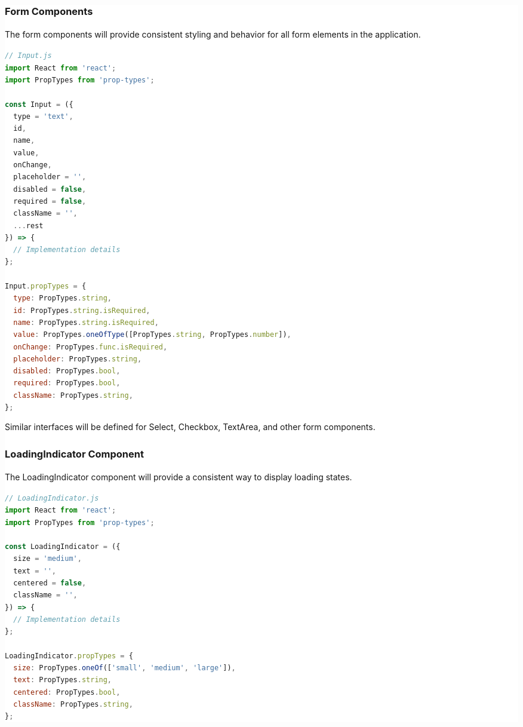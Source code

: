 
### Form Components

The form components will provide consistent styling and behavior for all form elements in the application.

```jsx
// Input.js
import React from 'react';
import PropTypes from 'prop-types';

const Input = ({
  type = 'text',
  id,
  name,
  value,
  onChange,
  placeholder = '',
  disabled = false,
  required = false,
  className = '',
  ...rest
}) => {
  // Implementation details
};

Input.propTypes = {
  type: PropTypes.string,
  id: PropTypes.string.isRequired,
  name: PropTypes.string.isRequired,
  value: PropTypes.oneOfType([PropTypes.string, PropTypes.number]),
  onChange: PropTypes.func.isRequired,
  placeholder: PropTypes.string,
  disabled: PropTypes.bool,
  required: PropTypes.bool,
  className: PropTypes.string,
};
```

Similar interfaces will be defined for Select, Checkbox, TextArea, and other form components.

### LoadingIndicator Component

The LoadingIndicator component will provide a consistent way to display loading states.

```jsx
// LoadingIndicator.js
import React from 'react';
import PropTypes from 'prop-types';

const LoadingIndicator = ({
  size = 'medium',
  text = '',
  centered = false,
  className = '',
}) => {
  // Implementation details
};

LoadingIndicator.propTypes = {
  size: PropTypes.oneOf(['small', 'medium', 'large']),
  text: PropTypes.string,
  centered: PropTypes.bool,
  className: PropTypes.string,
};
```
